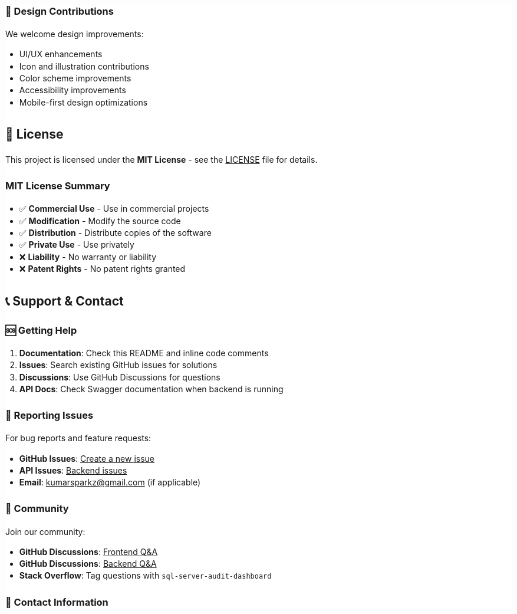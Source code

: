 ### 🎨 Design Contributions

We welcome design improvements:

- UI/UX enhancements
- Icon and illustration contributions
- Color scheme improvements
- Accessibility improvements
- Mobile-first design optimizations

## 📝 License

This project is licensed under the **MIT License** - see the [LICENSE](LICENSE) file for details.

### MIT License Summary

- ✅ **Commercial Use** - Use in commercial projects
- ✅ **Modification** - Modify the source code
- ✅ **Distribution** - Distribute copies of the software
- ✅ **Private Use** - Use privately
- ❌ **Liability** - No warranty or liability
- ❌ **Patent Rights** - No patent rights granted

## 📞 Support & Contact

### 🆘 Getting Help

1. **Documentation**: Check this README and inline code comments
2. **Issues**: Search existing GitHub issues for solutions
3. **Discussions**: Use GitHub Discussions for questions
4. **API Docs**: Check Swagger documentation when backend is running

### 🐛 Reporting Issues

For bug reports and feature requests:
- **GitHub Issues**: [Create a new issue](https://github.com/kumarsparkz/sql-server-audit-dashboard-web/issues)
- **API Issues**: [Backend issues](https://github.com/kumarsparkz/sql-server-audit-dashboard-api/issues)
- **Email**: kumarsparkz@gmail.com (if applicable)

### 💬 Community

Join our community:
- **GitHub Discussions**: [Frontend Q&A](https://github.com/kumarsparkz/sql-server-audit-dashboard-web/discussions)
- **GitHub Discussions**: [Backend Q&A](https://github.com/kumarsparkz/sql-server-audit-dashboard-api/discussions)
- **Stack Overflow**: Tag questions with `sql-server-audit-dashboard`

### 📧 Contact Information
